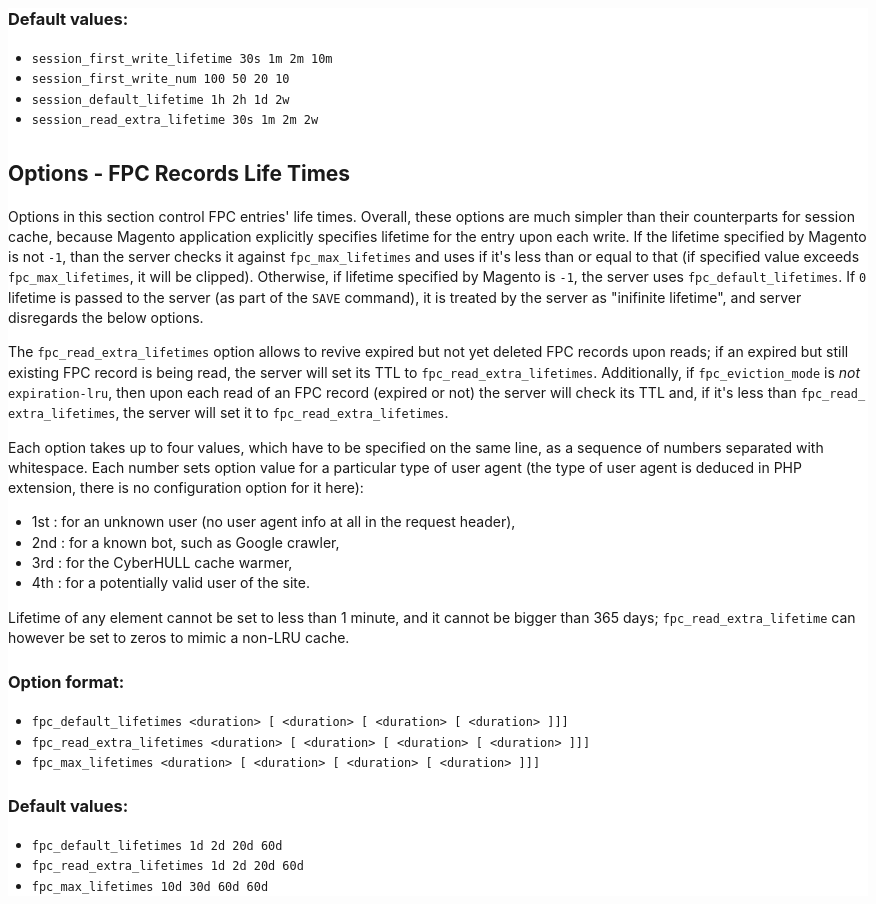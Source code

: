 ### Default values:

- `session_first_write_lifetime 30s 1m 2m 10m`
- `session_first_write_num 100 50 20 10`
- `session_default_lifetime 1h 2h 1d 2w`
- `session_read_extra_lifetime 30s 1m 2m 2w`

## Options - FPC Records Life Times

Options in this section control FPC entries' life times. Overall, these
options are much simpler than their counterparts for session cache, because
Magento application explicitly specifies lifetime for the entry upon each
write. If the lifetime specified by Magento is not `-1`, than the server
checks it against `fpc_max_lifetimes` and uses if it's less than or equal to
that (if specified value exceeds `fpc_max_lifetimes`, it will be clipped).
Otherwise, if lifetime specified by Magento is `-1`, the server uses
`fpc_default_lifetimes`. If `0` lifetime is passed to the server (as part of
the `SAVE` command), it is treated by the server as "inifinite lifetime", and
server disregards the below options.

The `fpc_read_extra_lifetimes` option allows to revive expired but not yet
deleted FPC records upon reads; if an expired but still existing FPC record is
being read, the server will set its TTL to `fpc_read_extra_lifetimes`.
Additionally, if `fpc_eviction_mode` is *not* `expiration-lru`, then upon each
read of an FPC record (expired or not) the server will check its TTL and, if
it's less than `fpc_read_extra_lifetimes`, the server will set it to
`fpc_read_extra_lifetimes`.

Each option takes up to four values, which have to be specified on the same
line, as a sequence of numbers separated with whitespace. Each number sets
option value for a particular type of user agent (the type of user agent is
deduced in PHP extension, there is no configuration option for it here):

- 1st : for an unknown user (no user agent info at all in the request header),
- 2nd : for a known bot, such as Google crawler,
- 3rd : for the CyberHULL cache warmer,
- 4th : for a potentially valid user of the site.

Lifetime of any element cannot be set to less than 1 minute, and it cannot be
bigger than 365 days; `fpc_read_extra_lifetime` can however be set to zeros to
mimic a non-LRU cache.

### Option format:

- `fpc_default_lifetimes <duration> [ <duration> [ <duration> [ <duration> ]]]`
- `fpc_read_extra_lifetimes <duration> [ <duration> [ <duration> [ <duration> ]]]`
- `fpc_max_lifetimes <duration> [ <duration> [ <duration> [ <duration> ]]]`

### Default values:

- `fpc_default_lifetimes 1d 2d 20d 60d`
- `fpc_read_extra_lifetimes 1d 2d 20d 60d`
- `fpc_max_lifetimes 10d 30d 60d 60d`
